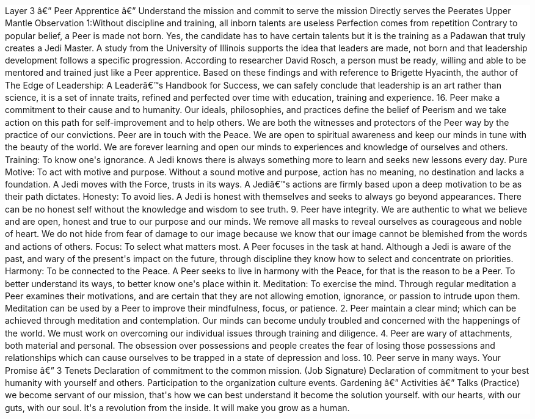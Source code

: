 Layer 3 â€” Peer Apprentice     â€” Understand the mission and commit to serve the mission
  Directly serves the Peerates
  Upper Mantle
Observation 1:Without discipline and training, all inborn talents are useless
  Perfection comes from repetition
  Contrary to popular belief, a Peer is made not born.
  Yes, the candidate has to have certain talents but it is the training as a Padawan that truly creates a Jedi Master. 
  A study from the University of Illinois supports the idea that leaders are made, not born and that leadership development follows a specific progression.
  According to researcher David Rosch, a person must be ready, willing and able to be mentored and trained just like a Peer apprentice.
  Based on these findings and with reference to Brigette Hyacinth, the author of The Edge of Leadership: A Leaderâ€™s Handbook for Success, we can safely conclude that leadership is an art rather than science, it is a set of innate traits, refined and perfected over time with education, training and experience.
16. Peer make a commitment to their cause and to humanity.
  Our ideals, philosophies, and practices define the belief of Peerism and we take action on this path for self-improvement and to help others. We are both the witnesses and protectors of the Peer way by the practice of our convictions.
Peer are in touch with the Peace.
We are open to spiritual awareness and keep our minds in tune with the beauty of the world. We are forever learning and open our minds to experiences and knowledge of ourselves and others.
Training: To know one's ignorance.
  A Jedi knows there is always something more to learn and seeks new lessons every day.
Pure Motive: To act with motive and purpose.
  Without a sound motive and purpose, action has no meaning, no destination and lacks a foundation. A Jedi moves with the Force, trusts in its ways. A Jediâ€™s actions are firmly based upon a deep motivation to be as their path dictates.
Honesty: To avoid lies.
  A Jedi is honest with themselves and seeks to always go beyond appearances. There can be no honest self without the knowledge and wisdom to see truth.
9. Peer have integrity.
  We are authentic to what we believe and are open, honest and true to our purpose and our minds. We remove all masks to reveal ourselves as courageous and noble of heart. We do not hide from fear of damage to our image because we know that our image cannot be blemished from the words and actions of others.
Focus: To select what matters most.
  A Peer focuses in the task at hand. Although a Jedi is aware of the past, and wary of the present's impact on the future, through discipline they know how to select and concentrate on priorities.
Harmony: To be connected to the Peace.
  A Peer seeks to live in harmony with the Peace, for that is the reason to be a Peer. To better understand its ways, to better know one's place within it.
Meditation: To exercise the mind.
  Through regular meditation a Peer examines their motivations, and are certain that they are not allowing emotion, ignorance, or passion to intrude upon them. Meditation can be used by a Peer to improve their mindfulness, focus, or patience.
2. Peer maintain a clear mind;
  which can be achieved through meditation and contemplation. Our minds can become unduly troubled and concerned with the happenings of the world. We must work on overcoming our individual issues through training and diligence.
4. Peer are wary of attachments, both material and personal.
  The obsession over possessions and people creates the fear of losing those possessions and relationships which can cause ourselves to be trapped in a state of depression and loss.
10. Peer serve in many ways.
Your Promise â€” 3 Tenets
Declaration of commitment to the common mission. (Job Signature)
Declaration of commitment to your best humanity with yourself and others.
Participation to the organization culture events. Gardening â€” Activities â€” Talks (Practice)
we become servant of our mission, that's how we can best understand it
  become the solution yourself.
  with our hearts, with our guts, with our soul.
  It's a revolution from the inside.
  It will make you grow as a human.